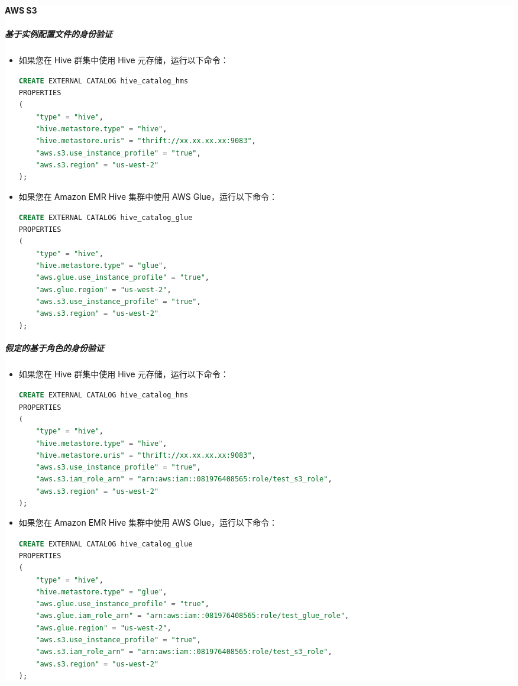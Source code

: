 #### AWS S3

##### 基于实例配置文件的身份验证

- 如果您在 Hive 群集中使用 Hive 元存储，运行以下命令：

  ```SQL
  CREATE EXTERNAL CATALOG hive_catalog_hms
  PROPERTIES
  (
      "type" = "hive",
      "hive.metastore.type" = "hive",
      "hive.metastore.uris" = "thrift://xx.xx.xx.xx:9083",
      "aws.s3.use_instance_profile" = "true",
      "aws.s3.region" = "us-west-2"
  );
  ```

- 如果您在 Amazon EMR Hive 集群中使用 AWS Glue，运行以下命令：

  ```SQL
  CREATE EXTERNAL CATALOG hive_catalog_glue
  PROPERTIES
  (
      "type" = "hive",
      "hive.metastore.type" = "glue",
      "aws.glue.use_instance_profile" = "true",
      "aws.glue.region" = "us-west-2",
      "aws.s3.use_instance_profile" = "true",
      "aws.s3.region" = "us-west-2"
  );
  ```

##### 假定的基于角色的身份验证

- 如果您在 Hive 群集中使用 Hive 元存储，运行以下命令：

  ```SQL
  CREATE EXTERNAL CATALOG hive_catalog_hms
  PROPERTIES
  (
      "type" = "hive",
      "hive.metastore.type" = "hive",
      "hive.metastore.uris" = "thrift://xx.xx.xx.xx:9083",
      "aws.s3.use_instance_profile" = "true",
      "aws.s3.iam_role_arn" = "arn:aws:iam::081976408565:role/test_s3_role",
      "aws.s3.region" = "us-west-2"
  );
  ```

- 如果您在 Amazon EMR Hive 集群中使用 AWS Glue，运行以下命令：

  ```SQL
  CREATE EXTERNAL CATALOG hive_catalog_glue
  PROPERTIES
  (
      "type" = "hive",
      "hive.metastore.type" = "glue",
      "aws.glue.use_instance_profile" = "true",
      "aws.glue.iam_role_arn" = "arn:aws:iam::081976408565:role/test_glue_role",
      "aws.glue.region" = "us-west-2",
      "aws.s3.use_instance_profile" = "true",
      "aws.s3.iam_role_arn" = "arn:aws:iam::081976408565:role/test_s3_role",
      "aws.s3.region" = "us-west-2"
  );
  ```
